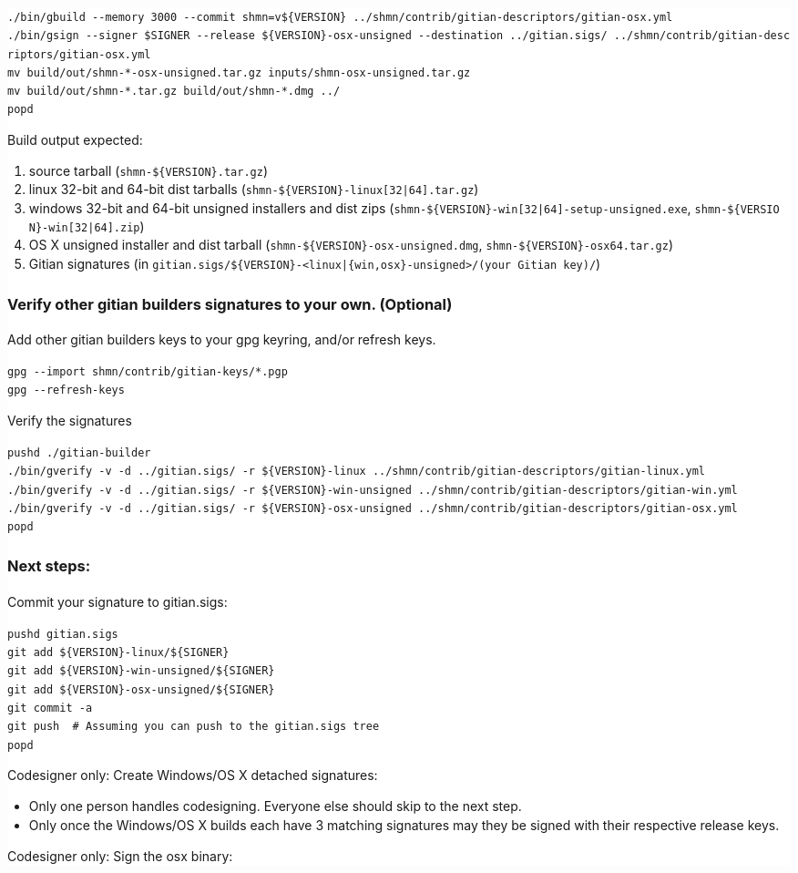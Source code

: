     ./bin/gbuild --memory 3000 --commit shmn=v${VERSION} ../shmn/contrib/gitian-descriptors/gitian-osx.yml
    ./bin/gsign --signer $SIGNER --release ${VERSION}-osx-unsigned --destination ../gitian.sigs/ ../shmn/contrib/gitian-descriptors/gitian-osx.yml
    mv build/out/shmn-*-osx-unsigned.tar.gz inputs/shmn-osx-unsigned.tar.gz
    mv build/out/shmn-*.tar.gz build/out/shmn-*.dmg ../
    popd

Build output expected:

  1. source tarball (`shmn-${VERSION}.tar.gz`)
  2. linux 32-bit and 64-bit dist tarballs (`shmn-${VERSION}-linux[32|64].tar.gz`)
  3. windows 32-bit and 64-bit unsigned installers and dist zips (`shmn-${VERSION}-win[32|64]-setup-unsigned.exe`, `shmn-${VERSION}-win[32|64].zip`)
  4. OS X unsigned installer and dist tarball (`shmn-${VERSION}-osx-unsigned.dmg`, `shmn-${VERSION}-osx64.tar.gz`)
  5. Gitian signatures (in `gitian.sigs/${VERSION}-<linux|{win,osx}-unsigned>/(your Gitian key)/`)

### Verify other gitian builders signatures to your own. (Optional)

Add other gitian builders keys to your gpg keyring, and/or refresh keys.

    gpg --import shmn/contrib/gitian-keys/*.pgp
    gpg --refresh-keys

Verify the signatures

    pushd ./gitian-builder
    ./bin/gverify -v -d ../gitian.sigs/ -r ${VERSION}-linux ../shmn/contrib/gitian-descriptors/gitian-linux.yml
    ./bin/gverify -v -d ../gitian.sigs/ -r ${VERSION}-win-unsigned ../shmn/contrib/gitian-descriptors/gitian-win.yml
    ./bin/gverify -v -d ../gitian.sigs/ -r ${VERSION}-osx-unsigned ../shmn/contrib/gitian-descriptors/gitian-osx.yml
    popd

### Next steps:

Commit your signature to gitian.sigs:

    pushd gitian.sigs
    git add ${VERSION}-linux/${SIGNER}
    git add ${VERSION}-win-unsigned/${SIGNER}
    git add ${VERSION}-osx-unsigned/${SIGNER}
    git commit -a
    git push  # Assuming you can push to the gitian.sigs tree
    popd

Codesigner only: Create Windows/OS X detached signatures:
- Only one person handles codesigning. Everyone else should skip to the next step.
- Only once the Windows/OS X builds each have 3 matching signatures may they be signed with their respective release keys.

Codesigner only: Sign the osx binary:

